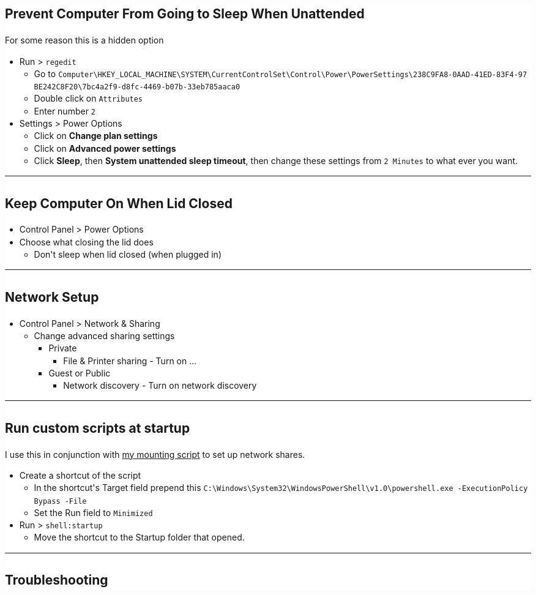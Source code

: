 
## Prevent Computer From Going to Sleep When Unattended

For some reason this is a hidden option

- Run > `regedit`
  - Go to `Computer\HKEY_LOCAL_MACHINE\SYSTEM\CurrentControlSet\Control\Power\PowerSettings\238C9FA8-0AAD-41ED-83F4-97BE242C8F20\7bc4a2f9-d8fc-4469-b07b-33eb785aaca0`
  - Double click on `Attributes`
  - Enter number `2`
- Settings > Power Options
  - Click on **Change plan settings**
  - Click on **Advanced power settings**
  - Click **Sleep**, then **System unattended sleep timeout**, then change
  these settings from `2 Minutes` to what ever you want.

---

## Keep Computer On When Lid Closed

- Control Panel > Power Options
- Choose what closing the lid does
  - Don't sleep when lid closed (when plugged in)

---

## Network Setup

- Control Panel > Network & Sharing
  - Change advanced sharing settings
    - Private
      - File & Printer sharing - Turn on ...
    - Guest or Public
      - Network discovery - Turn on network discovery

---

## Run custom scripts at startup

I use this in conjunction with [my mounting script](https://github.com/the0neWhoKnocks/powershell-network-mount) to set up network shares.

- Create a shortcut of the script
   - In the shortcut's Target field prepend this `C:\Windows\System32\WindowsPowerShell\v1.0\powershell.exe -ExecutionPolicy Bypass -File `
   - Set the Run field to `Minimized`
- Run > `shell:startup`
   - Move the shortcut to the Startup folder that opened.

---

## Troubleshooting
